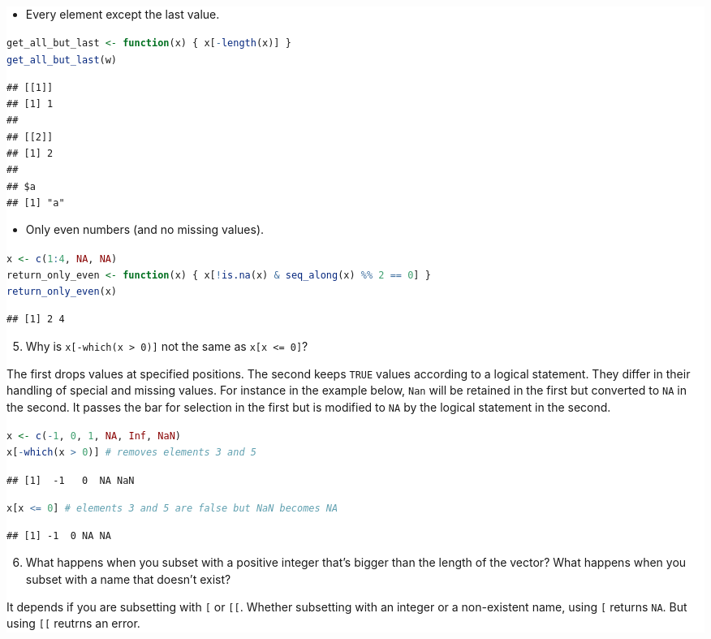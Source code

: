 * Every element except the last value.


```r
get_all_but_last <- function(x) { x[-length(x)] }
get_all_but_last(w)
```

```
## [[1]]
## [1] 1
## 
## [[2]]
## [1] 2
## 
## $a
## [1] "a"
```

* Only even numbers (and no missing values).


```r
x <- c(1:4, NA, NA)
return_only_even <- function(x) { x[!is.na(x) & seq_along(x) %% 2 == 0] }
return_only_even(x)
```

```
## [1] 2 4
```

5. Why is `x[-which(x > 0)]` not the same as `x[x <= 0]`?

The first drops values at specified positions. The second keeps `TRUE` values according to a logical statement. They differ in their handling of special and missing values. For instance in the example below, `Nan` will be retained in the first but converted to `NA` in the second. It passes the bar for selection in the first but is modified to `NA` by the logical statement in the second.


```r
x <- c(-1, 0, 1, NA, Inf, NaN)
x[-which(x > 0)] # removes elements 3 and 5
```

```
## [1]  -1   0  NA NaN
```

```r
x[x <= 0] # elements 3 and 5 are false but NaN becomes NA
```

```
## [1] -1  0 NA NA
```

6. What happens when you subset with a positive integer that’s bigger than the length of the vector? What happens when you subset with a name that doesn’t exist?

It depends if you are subsetting with `[` or `[[`. Whether subsetting with an integer or a non-existent name, using `[` returns `NA`. But using `[[` reutrns an error.
